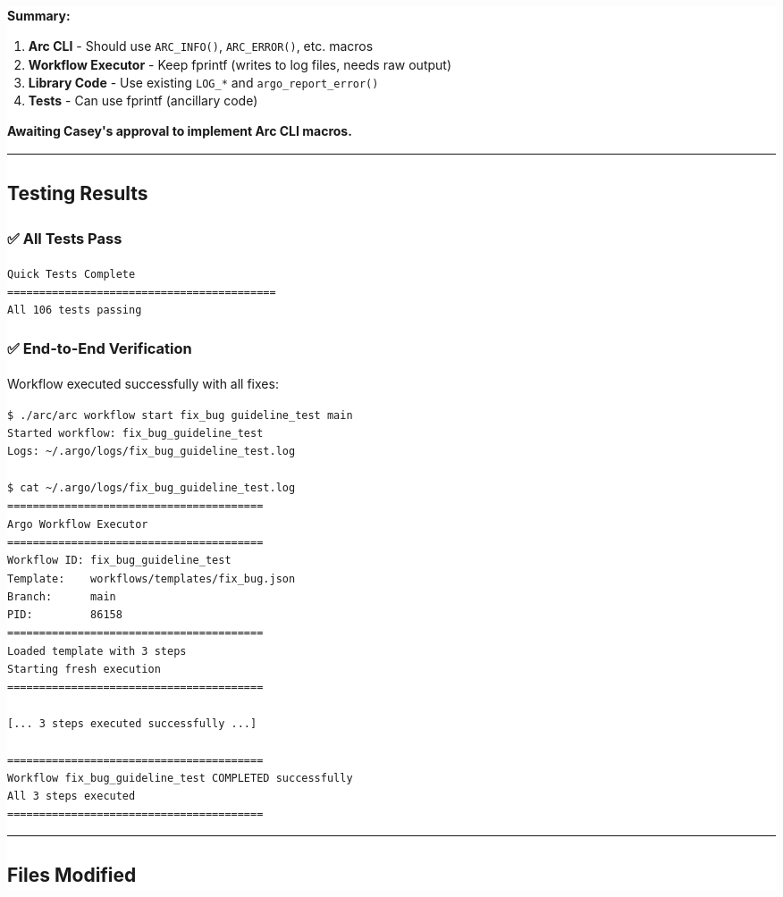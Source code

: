 **Summary:**
1. **Arc CLI** - Should use `ARC_INFO()`, `ARC_ERROR()`, etc. macros
2. **Workflow Executor** - Keep fprintf (writes to log files, needs raw output)
3. **Library Code** - Use existing `LOG_*` and `argo_report_error()`
4. **Tests** - Can use fprintf (ancillary code)

**Awaiting Casey's approval to implement Arc CLI macros.**

---

## Testing Results

### ✅ All Tests Pass

```
Quick Tests Complete
==========================================
All 106 tests passing
```

### ✅ End-to-End Verification

Workflow executed successfully with all fixes:
```
$ ./arc/arc workflow start fix_bug guideline_test main
Started workflow: fix_bug_guideline_test
Logs: ~/.argo/logs/fix_bug_guideline_test.log

$ cat ~/.argo/logs/fix_bug_guideline_test.log
========================================
Argo Workflow Executor
========================================
Workflow ID: fix_bug_guideline_test
Template:    workflows/templates/fix_bug.json
Branch:      main
PID:         86158
========================================
Loaded template with 3 steps
Starting fresh execution
========================================

[... 3 steps executed successfully ...]

========================================
Workflow fix_bug_guideline_test COMPLETED successfully
All 3 steps executed
========================================
```

---

## Files Modified
